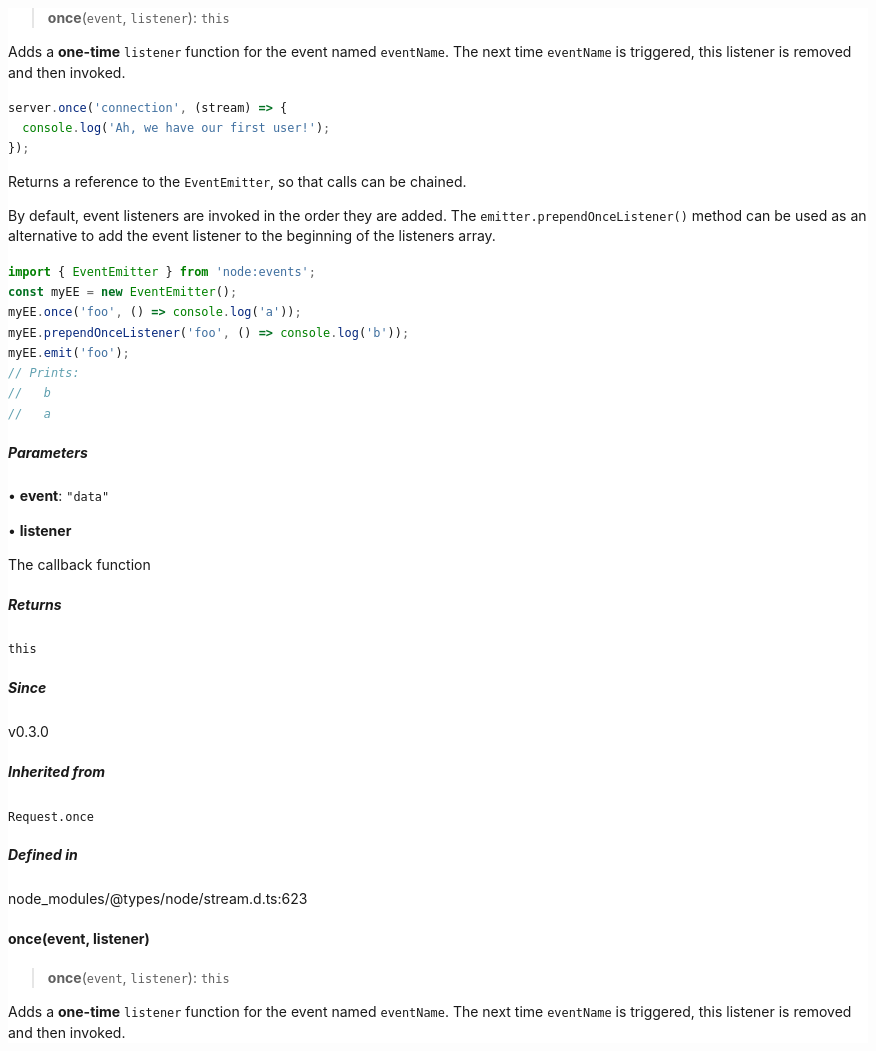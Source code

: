 > **once**(`event`, `listener`): `this`

Adds a **one-time** `listener` function for the event named `eventName`. The
next time `eventName` is triggered, this listener is removed and then invoked.

```js
server.once('connection', (stream) => {
  console.log('Ah, we have our first user!');
});
```

Returns a reference to the `EventEmitter`, so that calls can be chained.

By default, event listeners are invoked in the order they are added. The
`emitter.prependOnceListener()` method can be used as an alternative to add the
event listener to the beginning of the listeners array.

```js
import { EventEmitter } from 'node:events';
const myEE = new EventEmitter();
myEE.once('foo', () => console.log('a'));
myEE.prependOnceListener('foo', () => console.log('b'));
myEE.emit('foo');
// Prints:
//   b
//   a
```

##### Parameters

• **event**: `"data"`

• **listener**

The callback function

##### Returns

`this`

##### Since

v0.3.0

##### Inherited from

`Request.once`

##### Defined in

node_modules/@types/node/stream.d.ts:623

#### once(event, listener)

> **once**(`event`, `listener`): `this`

Adds a **one-time** `listener` function for the event named `eventName`. The
next time `eventName` is triggered, this listener is removed and then invoked.

